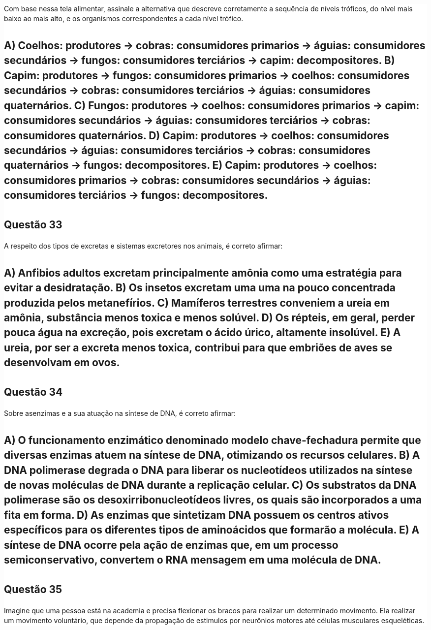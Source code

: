 Com base nessa tela alimentar, assinale a alternativa que descreve corretamente a sequência de níveis tróficos, do nível mais baixo ao mais alto, e os organismos correspondentes a cada nível trófico.

A) Coelhos: produtores  $\rightarrow$  cobras: consumidores primarios  $\rightarrow$  águias: consumidores secundários  $\rightarrow$  fungos: consumidores terciários  $\rightarrow$  capim: decompositores. 
B) Capim: produtores  $\rightarrow$  fungos: consumidores primarios  $\rightarrow$  coelhos: consumidores secundários  $\rightarrow$  cobras: consumidores terciários  $\rightarrow$  águias: consumidores quaternários. 
C) Fungos: produtores  $\rightarrow$  coelhos: consumidores primarios  $\rightarrow$  capim: consumidores secundários  $\rightarrow$  águias: consumidores terciários  $\rightarrow$  cobras: consumidores quaternários. 
D) Capim: produtores  $\rightarrow$  coelhos: consumidores secundários  $\rightarrow$  águias: consumidores terciários  $\rightarrow$  cobras: consumidores quaternários  $\rightarrow$  fungos: decompositores. 
E) Capim: produtores  $\rightarrow$  coelhos: consumidores primarios  $\rightarrow$  cobras: consumidores secundários  $\rightarrow$  águias: consumidores terciários  $\rightarrow$  fungos: decompositores.
----
## Questão 33

A respeito dos tipos de excretas e sistemas excretores nos animais, é correto afirmar:

A) Anfibios adultos excretam principalmente amônia como uma estratégia para evitar a desidratação. 
B) Os insetos excretam uma uma na pouco concentrada produzida pelos metanefírios. 
C) Mamíferos terrestres conveniem a ureia em amônia, substância menos toxica e menos solúvel. 
D) Os répteis, em geral, perder pouca água na excreção, pois excretam o ácido úrico, altamente insolúvel. 
E) A ureia, por ser a excreta menos toxica, contribui para que embriões de aves se desenvolvam em ovos.
----
## Questão 34

Sobre asenzimas e a sua atuação na síntese de DNA, é correto afirmar:

A) O funcionamento enzimático denominado modelo chave-fechadura permite que diversas enzimas atuem na síntese de DNA, otimizando os recursos celulares. 
B) A DNA polimerase degrada o DNA para liberar os nucleotídeos utilizados na síntese de novas moléculas de DNA durante a replicação celular. 
C) Os substratos da DNA polimerase são os desoxirribonucleotídeos livres, os quais são incorporados a uma fita em forma. 
D) As enzimas que sintetizam DNA possuem os centros ativos específicos para os diferentes tipos de aminoácidos que formarão a molécula. 
E) A síntese de DNA ocorre pela ação de enzimas que, em um processo semiconservativo, convertem o RNA mensagem em uma molécula de DNA.
----
## Questão 35

Imagine que uma pessoa está na academia e precisa flexionar os bracos para realizar um determinado movimento. Ela realizar um movimento voluntário, que depende da propagação de estimulos por neurônios motores até células musculares esqueléticas.
